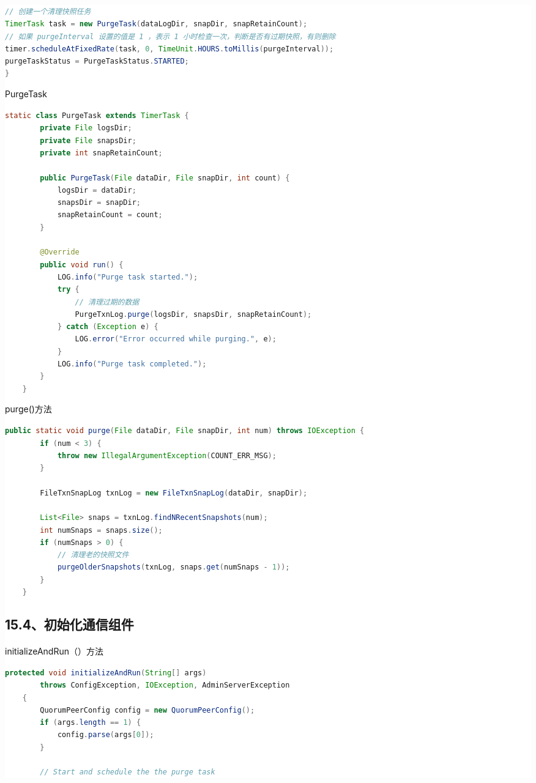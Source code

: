 ```java
// 创建一个清理快照任务
TimerTask task = new PurgeTask(dataLogDir, snapDir, snapRetainCount);
// 如果 purgeInterval 设置的值是 1 ，表示 1 小时检查一次，判断是否有过期快照，有则删除
timer.scheduleAtFixedRate(task, 0, TimeUnit.HOURS.toMillis(purgeInterval));
purgeTaskStatus = PurgeTaskStatus.STARTED;
}
```
PurgeTask
```java
static class PurgeTask extends TimerTask {
        private File logsDir;
        private File snapsDir;
        private int snapRetainCount;

        public PurgeTask(File dataDir, File snapDir, int count) {
            logsDir = dataDir;
            snapsDir = snapDir;
            snapRetainCount = count;
        }

        @Override
        public void run() {
            LOG.info("Purge task started.");
            try {
            	// 清理过期的数据
                PurgeTxnLog.purge(logsDir, snapsDir, snapRetainCount);
            } catch (Exception e) {
                LOG.error("Error occurred while purging.", e);
            }
            LOG.info("Purge task completed.");
        }
    }
```
purge()方法

```java
public static void purge(File dataDir, File snapDir, int num) throws IOException {
        if (num < 3) {
            throw new IllegalArgumentException(COUNT_ERR_MSG);
        }

        FileTxnSnapLog txnLog = new FileTxnSnapLog(dataDir, snapDir);

        List<File> snaps = txnLog.findNRecentSnapshots(num);
        int numSnaps = snaps.size();
        if (numSnaps > 0) {
        	// 清理老的快照文件
            purgeOlderSnapshots(txnLog, snaps.get(numSnaps - 1));
        }
    }
```
## 15.4、初始化通信组件
initializeAndRun（）方法
```java
protected void initializeAndRun(String[] args)
        throws ConfigException, IOException, AdminServerException
    {
        QuorumPeerConfig config = new QuorumPeerConfig();
        if (args.length == 1) {
            config.parse(args[0]);
        }

        // Start and schedule the the purge task
```